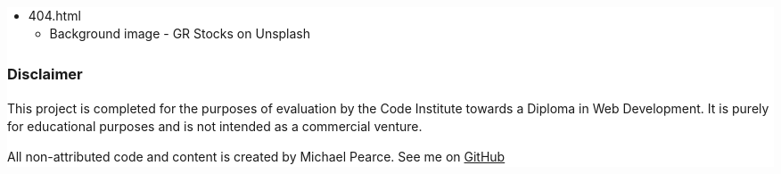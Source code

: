 * 404.html
  * Background image - GR Stocks on Unsplash





### Disclaimer

This project is completed for the purposes of evaluation by the Code Institute towards a Diploma in Web Development. It is purely for educational purposes and is not intended as a commercial venture. 

All non-attributed code and content is created by Michael Pearce. See me on [GitHub](https://github.com/michaelpearce21/)

